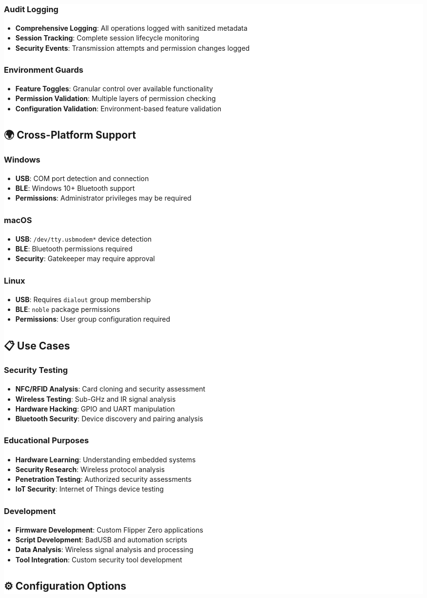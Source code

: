 ### Audit Logging
- **Comprehensive Logging**: All operations logged with sanitized metadata
- **Session Tracking**: Complete session lifecycle monitoring
- **Security Events**: Transmission attempts and permission changes logged

### Environment Guards
- **Feature Toggles**: Granular control over available functionality
- **Permission Validation**: Multiple layers of permission checking
- **Configuration Validation**: Environment-based feature validation

## 🌍 Cross-Platform Support

### Windows
- **USB**: COM port detection and connection
- **BLE**: Windows 10+ Bluetooth support
- **Permissions**: Administrator privileges may be required

### macOS
- **USB**: `/dev/tty.usbmodem*` device detection
- **BLE**: Bluetooth permissions required
- **Security**: Gatekeeper may require approval

### Linux
- **USB**: Requires `dialout` group membership
- **BLE**: `noble` package permissions
- **Permissions**: User group configuration required

## 📋 Use Cases

### Security Testing
- **NFC/RFID Analysis**: Card cloning and security assessment
- **Wireless Testing**: Sub-GHz and IR signal analysis
- **Hardware Hacking**: GPIO and UART manipulation
- **Bluetooth Security**: Device discovery and pairing analysis

### Educational Purposes
- **Hardware Learning**: Understanding embedded systems
- **Security Research**: Wireless protocol analysis
- **Penetration Testing**: Authorized security assessments
- **IoT Security**: Internet of Things device testing

### Development
- **Firmware Development**: Custom Flipper Zero applications
- **Script Development**: BadUSB and automation scripts
- **Data Analysis**: Wireless signal analysis and processing
- **Tool Integration**: Custom security tool development

## ⚙️ Configuration Options
